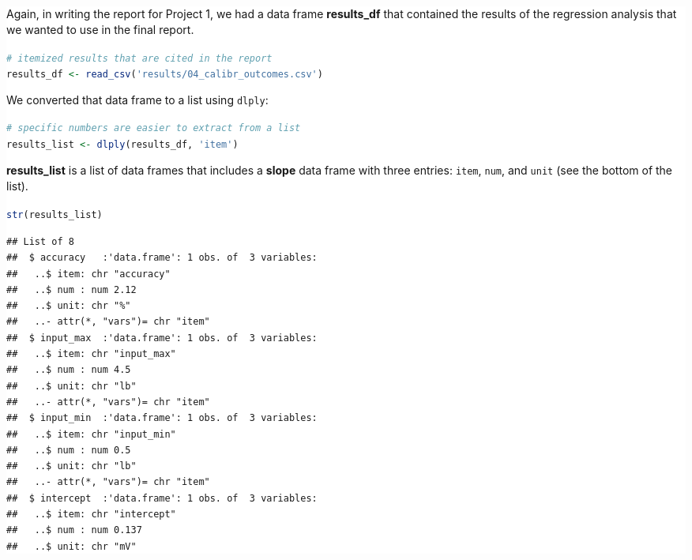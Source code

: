 Again, in writing the report for Project 1, we had a data frame
**results\_df** that contained the results of the regression analysis
that we wanted to use in the final report.

``` r
# itemized results that are cited in the report 
results_df <- read_csv('results/04_calibr_outcomes.csv') 
```

We converted that data frame to a list using `dlply`:

``` r
# specific numbers are easier to extract from a list
results_list <- dlply(results_df, 'item')
```

**results\_list** is a list of data frames that includes a **slope**
data frame with three entries: `item`, `num`, and `unit` (see the bottom
of the list).

``` r
str(results_list)
```

    ## List of 8
    ##  $ accuracy   :'data.frame': 1 obs. of  3 variables:
    ##   ..$ item: chr "accuracy"
    ##   ..$ num : num 2.12
    ##   ..$ unit: chr "%"
    ##   ..- attr(*, "vars")= chr "item"
    ##  $ input_max  :'data.frame': 1 obs. of  3 variables:
    ##   ..$ item: chr "input_max"
    ##   ..$ num : num 4.5
    ##   ..$ unit: chr "lb"
    ##   ..- attr(*, "vars")= chr "item"
    ##  $ input_min  :'data.frame': 1 obs. of  3 variables:
    ##   ..$ item: chr "input_min"
    ##   ..$ num : num 0.5
    ##   ..$ unit: chr "lb"
    ##   ..- attr(*, "vars")= chr "item"
    ##  $ intercept  :'data.frame': 1 obs. of  3 variables:
    ##   ..$ item: chr "intercept"
    ##   ..$ num : num 0.137
    ##   ..$ unit: chr "mV"